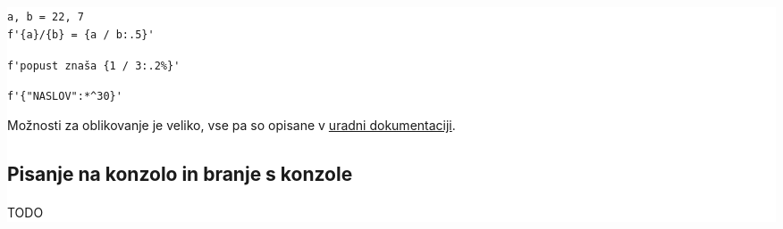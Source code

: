 ```{code-cell}
a, b = 22, 7
f'{a}/{b} = {a / b:.5}'
```

```{code-cell}
f'popust znaša {1 / 3:.2%}'
```

```{code-cell}
f'{"NASLOV":*^30}'
```

Možnosti za oblikovanje je veliko, vse pa so opisane v [uradni dokumentaciji](https://docs.python.org/3/reference/lexical_analysis.html#f-strings).

## Pisanje na konzolo in branje s konzole

TODO

